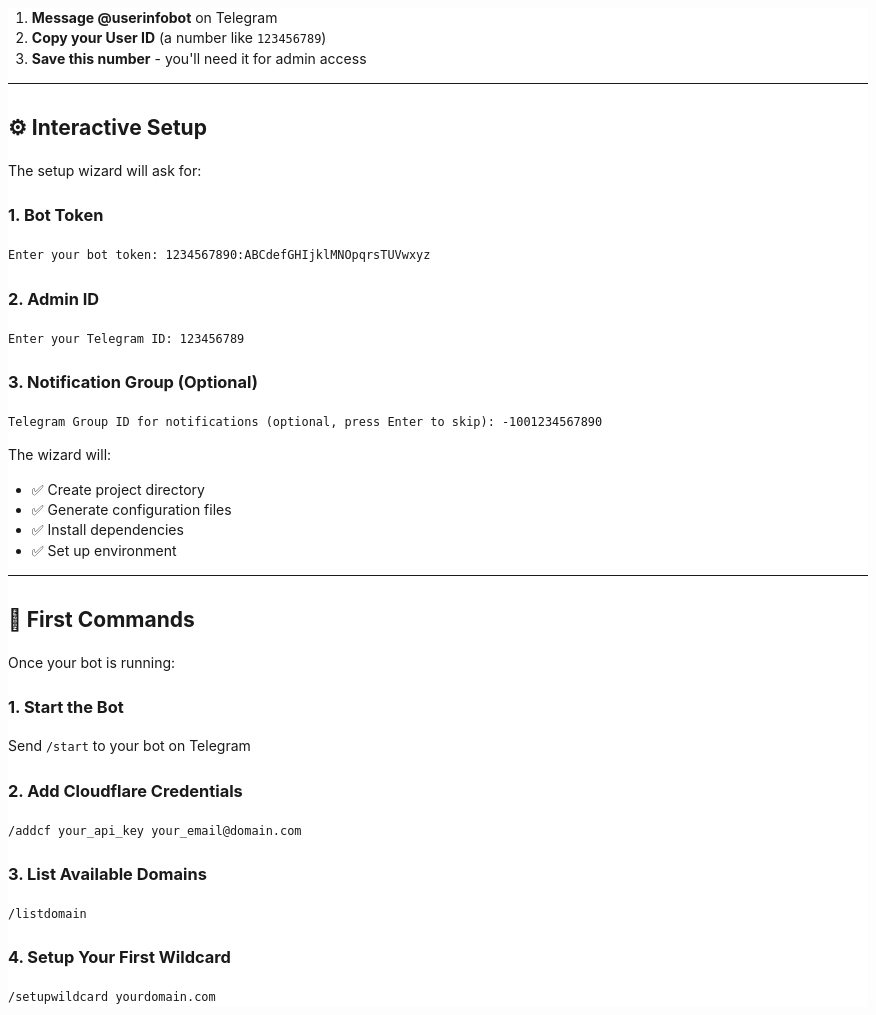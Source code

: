 1. **Message @userinfobot** on Telegram
2. **Copy your User ID** (a number like `123456789`)
3. **Save this number** - you'll need it for admin access

---

## ⚙️ Interactive Setup

The setup wizard will ask for:

### 1. Bot Token
```
Enter your bot token: 1234567890:ABCdefGHIjklMNOpqrsTUVwxyz
```

### 2. Admin ID
```
Enter your Telegram ID: 123456789
```

### 3. Notification Group (Optional)
```
Telegram Group ID for notifications (optional, press Enter to skip): -1001234567890
```

The wizard will:
- ✅ Create project directory
- ✅ Generate configuration files
- ✅ Install dependencies
- ✅ Set up environment

---

## 🚀 First Commands

Once your bot is running:

### 1. Start the Bot
Send `/start` to your bot on Telegram

### 2. Add Cloudflare Credentials
```
/addcf your_api_key your_email@domain.com
```

### 3. List Available Domains
```
/listdomain
```

### 4. Setup Your First Wildcard
```
/setupwildcard yourdomain.com
```
